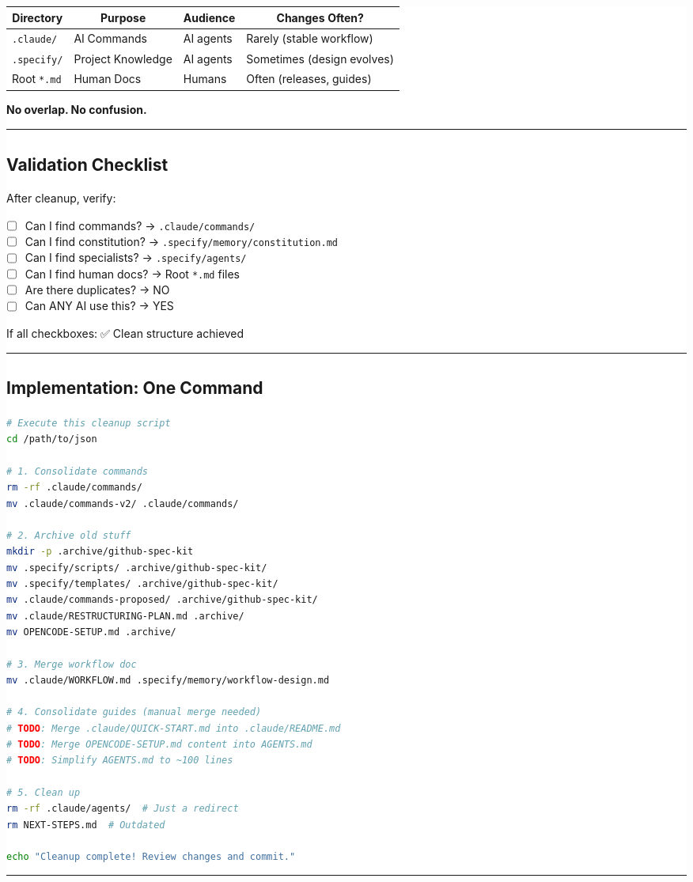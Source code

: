 | Directory | Purpose | Audience | Changes Often? |
|-----------|---------|----------|----------------|
| `.claude/` | AI Commands | AI agents | Rarely (stable workflow) |
| `.specify/` | Project Knowledge | AI agents | Sometimes (design evolves) |
| Root `*.md` | Human Docs | Humans | Often (releases, guides) |

**No overlap. No confusion.**

---

## Validation Checklist

After cleanup, verify:

- [ ] Can I find commands? → `.claude/commands/`
- [ ] Can I find constitution? → `.specify/memory/constitution.md`
- [ ] Can I find specialists? → `.specify/agents/`
- [ ] Can I find human docs? → Root `*.md` files
- [ ] Are there duplicates? → NO
- [ ] Can ANY AI use this? → YES

If all checkboxes: ✅ Clean structure achieved

---

## Implementation: One Command

```bash
# Execute this cleanup script
cd /path/to/json

# 1. Consolidate commands
rm -rf .claude/commands/
mv .claude/commands-v2/ .claude/commands/

# 2. Archive old stuff
mkdir -p .archive/github-spec-kit
mv .specify/scripts/ .archive/github-spec-kit/
mv .specify/templates/ .archive/github-spec-kit/
mv .claude/commands-proposed/ .archive/github-spec-kit/
mv .claude/RESTRUCTURING-PLAN.md .archive/
mv OPENCODE-SETUP.md .archive/

# 3. Merge workflow doc
mv .claude/WORKFLOW.md .specify/memory/workflow-design.md

# 4. Consolidate guides (manual merge needed)
# TODO: Merge .claude/QUICK-START.md into .claude/README.md
# TODO: Merge OPENCODE-SETUP.md content into AGENTS.md
# TODO: Simplify AGENTS.md to ~100 lines

# 5. Clean up
rm -rf .claude/agents/  # Just a redirect
rm NEXT-STEPS.md  # Outdated

echo "Cleanup complete! Review changes and commit."
```

---